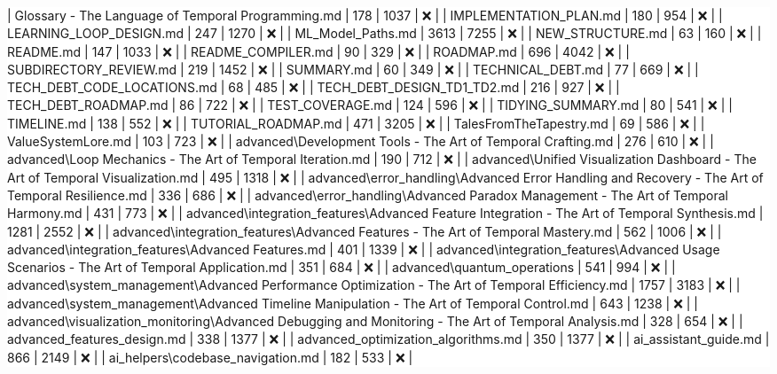 | Glossary - The Language of Temporal Programming.md | 178 | 1037 | ❌ |
| IMPLEMENTATION_PLAN.md | 180 | 954 | ❌ |
| LEARNING_LOOP_DESIGN.md | 247 | 1270 | ❌ |
| ML_Model_Paths.md | 3613 | 7255 | ❌ |
| NEW_STRUCTURE.md | 63 | 160 | ❌ |
| README.md | 147 | 1033 | ❌ |
| README_COMPILER.md | 90 | 329 | ❌ |
| ROADMAP.md | 696 | 4042 | ❌ |
| SUBDIRECTORY_REVIEW.md | 219 | 1452 | ❌ |
| SUMMARY.md | 60 | 349 | ❌ |
| TECHNICAL_DEBT.md | 77 | 669 | ❌ |
| TECH_DEBT_CODE_LOCATIONS.md | 68 | 485 | ❌ |
| TECH_DEBT_DESIGN_TD1_TD2.md | 216 | 927 | ❌ |
| TECH_DEBT_ROADMAP.md | 86 | 722 | ❌ |
| TEST_COVERAGE.md | 124 | 596 | ❌ |
| TIDYING_SUMMARY.md | 80 | 541 | ❌ |
| TIMELINE.md | 138 | 552 | ❌ |
| TUTORIAL_ROADMAP.md | 471 | 3205 | ❌ |
| TalesFromTheTapestry.md | 69 | 586 | ❌ |
| ValueSystemLore.md | 103 | 723 | ❌ |
| advanced\Development Tools - The Art of Temporal Crafting.md | 276 | 610 | ❌ |
| advanced\Loop Mechanics - The Art of Temporal Iteration.md | 190 | 712 | ❌ |
| advanced\Unified Visualization Dashboard - The Art of Temporal Visualization.md | 495 | 1318 | ❌ |
| advanced\error_handling\Advanced Error Handling and Recovery - The Art of Temporal Resilience.md | 336 | 686 | ❌ |
| advanced\error_handling\Advanced Paradox Management - The Art of Temporal Harmony.md | 431 | 773 | ❌ |
| advanced\integration_features\Advanced Feature Integration - The Art of Temporal Synthesis.md | 1281 | 2552 | ❌ |
| advanced\integration_features\Advanced Features - The Art of Temporal Mastery.md | 562 | 1006 | ❌ |
| advanced\integration_features\Advanced Features.md | 401 | 1339 | ❌ |
| advanced\integration_features\Advanced Usage Scenarios - The Art of Temporal Application.md | 351 | 684 | ❌ |
| advanced\quantum_operations | 541 | 994 | ❌ |
| advanced\system_management\Advanced Performance Optimization - The Art of Temporal Efficiency.md | 1757 | 3183 | ❌ |
| advanced\system_management\Advanced Timeline Manipulation - The Art of Temporal Control.md | 643 | 1238 | ❌ |
| advanced\visualization_monitoring\Advanced Debugging and Monitoring - The Art of Temporal Analysis.md | 328 | 654 | ❌ |
| advanced_features_design.md | 338 | 1377 | ❌ |
| advanced_optimization_algorithms.md | 350 | 1377 | ❌ |
| ai_assistant_guide.md | 866 | 2149 | ❌ |
| ai_helpers\codebase_navigation.md | 182 | 533 | ❌ |